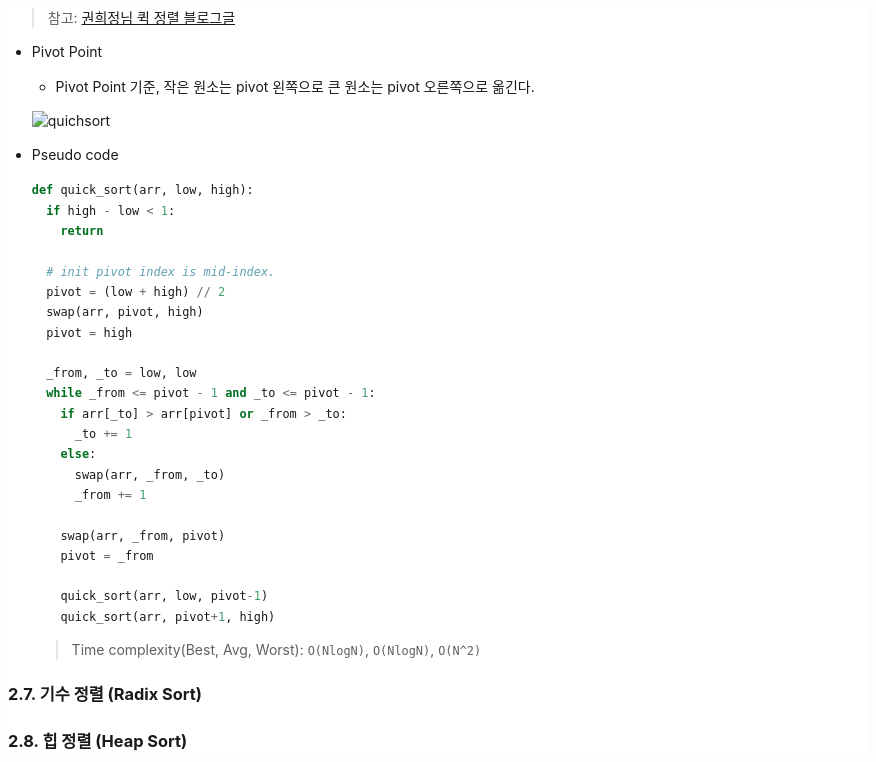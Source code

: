   > 참고: [권희정님 퀵 정렬 블로그글](https://gmlwjd9405.github.io/2018/05/10/algorithm-quick-sort.html) 

* Pivot Point

  * Pivot Point 기준, 작은 원소는 pivot 왼쪽으로 큰 원소는 pivot 오른쪽으로 옮긴다.

  ![quichsort](https://user-images.githubusercontent.com/87659486/148385195-00ca2d3e-c920-478a-bb26-8bfc09c599c2.png)

* Pseudo code

  ```python
  def quick_sort(arr, low, high):
    if high - low < 1:
      return
    
    # init pivot index is mid-index.
    pivot = (low + high) // 2
    swap(arr, pivot, high)
    pivot = high
    
    _from, _to = low, low
    while _from <= pivot - 1 and _to <= pivot - 1:
      if arr[_to] > arr[pivot] or _from > _to:
        _to += 1
      else:
        swap(arr, _from, _to)
        _from += 1
      
      swap(arr, _from, pivot)
      pivot = _from
      
      quick_sort(arr, low, pivot-1)
      quick_sort(arr, pivot+1, high)
  ```

  > Time complexity(Best, Avg, Worst): `O(NlogN)`, `O(NlogN)`, `O(N^2)`

### 2.7. 기수 정렬 (Radix Sort)

### 2.8. 힙 정렬 (Heap Sort)

